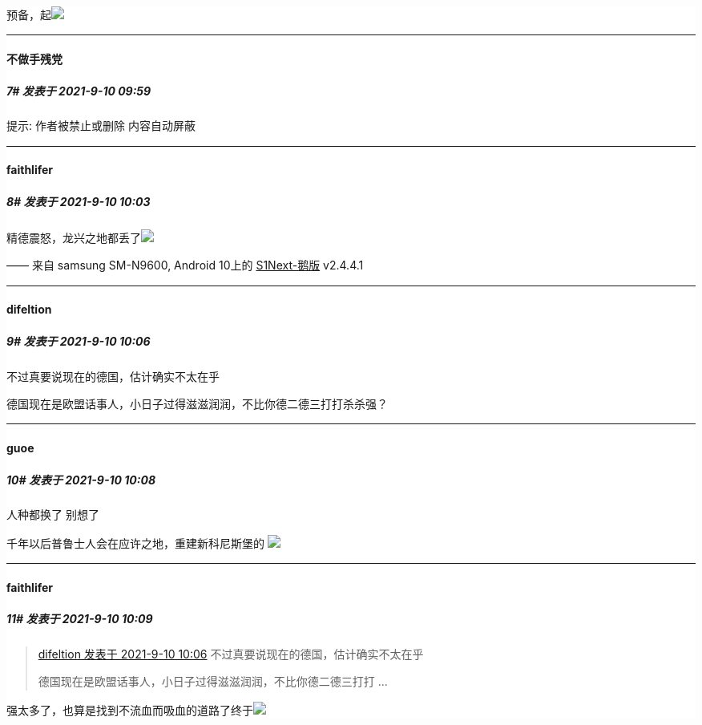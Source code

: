 预备，起<img src="https://static.saraba1st.com/image/smiley/face2017/067.png" referrerpolicy="no-referrer">


*****

####  不做手残党  
##### 7#       发表于 2021-9-10 09:59

提示: 作者被禁止或删除 内容自动屏蔽


*****

####  faithlifer  
##### 8#       发表于 2021-9-10 10:03


精德震怒，龙兴之地都丢了<img src="https://static.saraba1st.com/image/smiley/face2017/076.png" referrerpolicy="no-referrer">

—— 来自 samsung SM-N9600, Android 10上的 [S1Next-鹅版](https://github.com/ykrank/S1-Next/releases) v2.4.4.1


*****

####  difeltion  
##### 9#       发表于 2021-9-10 10:06


不过真要说现在的德国，估计确实不太在乎

德国现在是欧盟话事人，小日子过得滋滋润润，不比你德二德三打打杀杀强？


*****

####  guoe  
##### 10#       发表于 2021-9-10 10:08


人种都换了 别想了

千年以后普鲁士人会在应许之地，重建新科尼斯堡的 <img src="https://static.saraba1st.com/image/smiley/face2017/053.png" referrerpolicy="no-referrer">


*****

####  faithlifer  
##### 11#       发表于 2021-9-10 10:09


<blockquote><a href="httphttps://bbs.saraba1st.com/2b/forum.php?mod=redirect&amp;goto=findpost&amp;pid=52690650&amp;ptid=2025566" target="_blank">difeltion 发表于 2021-9-10 10:06</a>
不过真要说现在的德国，估计确实不太在乎

德国现在是欧盟话事人，小日子过得滋滋润润，不比你德二德三打打 ...</blockquote>
强太多了，也算是找到不流血而吸血的道路了终于<img src="https://static.saraba1st.com/image/smiley/face2017/051.png" referrerpolicy="no-referrer">

